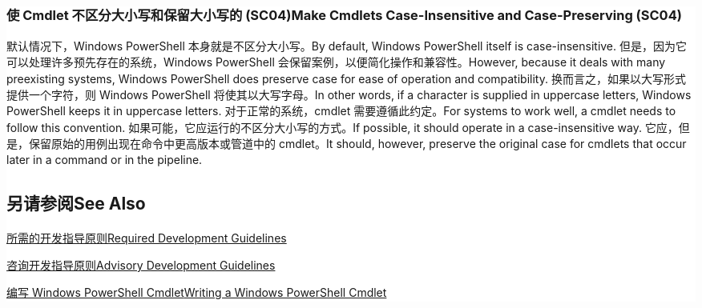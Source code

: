 ### <a name="make-cmdlets-case-insensitive-and-case-preserving-sc04"></a><span data-ttu-id="d918e-304">使 Cmdlet 不区分大小写和保留大小写的 (SC04)</span><span class="sxs-lookup"><span data-stu-id="d918e-304">Make Cmdlets Case-Insensitive and Case-Preserving (SC04)</span></span>

<span data-ttu-id="d918e-305">默认情况下，Windows PowerShell 本身就是不区分大小写。</span><span class="sxs-lookup"><span data-stu-id="d918e-305">By default, Windows PowerShell itself is case-insensitive.</span></span> <span data-ttu-id="d918e-306">但是，因为它可以处理许多预先存在的系统，Windows PowerShell 会保留案例，以便简化操作和兼容性。</span><span class="sxs-lookup"><span data-stu-id="d918e-306">However, because it deals with many preexisting systems, Windows PowerShell does preserve case for ease of operation and compatibility.</span></span> <span data-ttu-id="d918e-307">换而言之，如果以大写形式提供一个字符，则 Windows PowerShell 将使其以大写字母。</span><span class="sxs-lookup"><span data-stu-id="d918e-307">In other words, if a character is supplied in uppercase letters, Windows PowerShell keeps it in uppercase letters.</span></span> <span data-ttu-id="d918e-308">对于正常的系统，cmdlet 需要遵循此约定。</span><span class="sxs-lookup"><span data-stu-id="d918e-308">For systems to work well, a cmdlet needs to follow this convention.</span></span> <span data-ttu-id="d918e-309">如果可能，它应运行的不区分大小写的方式。</span><span class="sxs-lookup"><span data-stu-id="d918e-309">If possible, it should operate in a case-insensitive way.</span></span> <span data-ttu-id="d918e-310">它应，但是，保留原始的用例出现在命令中更高版本或管道中的 cmdlet。</span><span class="sxs-lookup"><span data-stu-id="d918e-310">It should, however, preserve the original case for cmdlets that occur later in a command or in the pipeline.</span></span>

## <a name="see-also"></a><span data-ttu-id="d918e-311">另请参阅</span><span class="sxs-lookup"><span data-stu-id="d918e-311">See Also</span></span>

[<span data-ttu-id="d918e-312">所需的开发指导原则</span><span class="sxs-lookup"><span data-stu-id="d918e-312">Required Development Guidelines</span></span>](./required-development-guidelines.md)

[<span data-ttu-id="d918e-313">咨询开发指导原则</span><span class="sxs-lookup"><span data-stu-id="d918e-313">Advisory Development Guidelines</span></span>](./advisory-development-guidelines.md)

[<span data-ttu-id="d918e-314">编写 Windows PowerShell Cmdlet</span><span class="sxs-lookup"><span data-stu-id="d918e-314">Writing a Windows PowerShell Cmdlet</span></span>](./writing-a-windows-powershell-cmdlet.md)
